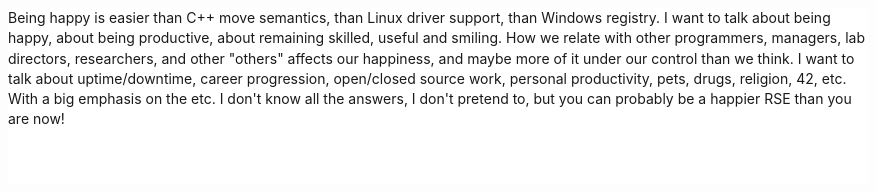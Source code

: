 Being happy is easier than C++ move semantics, than Linux driver support, than Windows registry. I want to talk about being happy, about being productive, about remaining skilled, useful and smiling. How we relate with other programmers, managers, lab directors, researchers, and other "others" affects our happiness, and maybe more of it under our control than we think. I want to talk about uptime/downtime, career progression, open/closed source work, personal productivity, pets, drugs, religion, 42, etc. With a big emphasis on the etc. I don't know all the answers, I don't pretend to, but you can probably be a happier RSE than you are now! 


<br/>
<br/>

